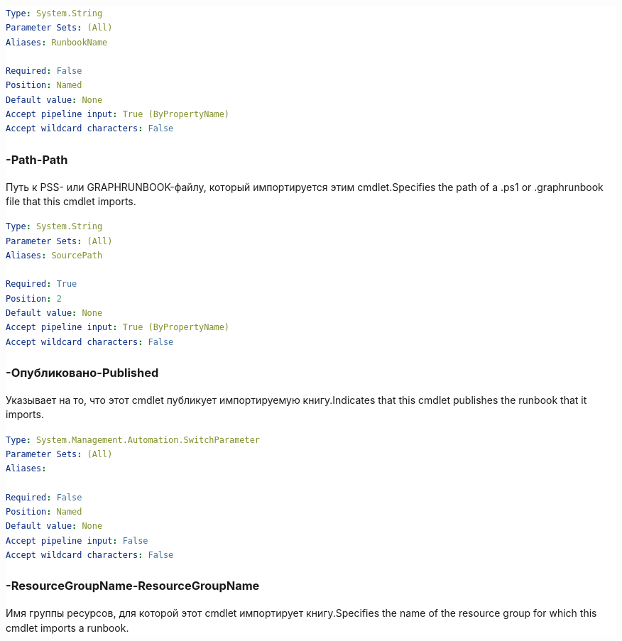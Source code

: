 ```yaml
Type: System.String
Parameter Sets: (All)
Aliases: RunbookName

Required: False
Position: Named
Default value: None
Accept pipeline input: True (ByPropertyName)
Accept wildcard characters: False
```

### <span data-ttu-id="b288d-132">-Path</span><span class="sxs-lookup"><span data-stu-id="b288d-132">-Path</span></span>
<span data-ttu-id="b288d-133">Путь к PSS- или GRAPHRUNBOOK-файлу, который импортируется этим cmdlet.</span><span class="sxs-lookup"><span data-stu-id="b288d-133">Specifies the path of a .ps1 or .graphrunbook file that this cmdlet imports.</span></span>

```yaml
Type: System.String
Parameter Sets: (All)
Aliases: SourcePath

Required: True
Position: 2
Default value: None
Accept pipeline input: True (ByPropertyName)
Accept wildcard characters: False
```

### <span data-ttu-id="b288d-134">-Опубликовано</span><span class="sxs-lookup"><span data-stu-id="b288d-134">-Published</span></span>
<span data-ttu-id="b288d-135">Указывает на то, что этот cmdlet публикует импортируемую книгу.</span><span class="sxs-lookup"><span data-stu-id="b288d-135">Indicates that this cmdlet publishes the runbook that it imports.</span></span>

```yaml
Type: System.Management.Automation.SwitchParameter
Parameter Sets: (All)
Aliases:

Required: False
Position: Named
Default value: None
Accept pipeline input: False
Accept wildcard characters: False
```

### <span data-ttu-id="b288d-136">-ResourceGroupName</span><span class="sxs-lookup"><span data-stu-id="b288d-136">-ResourceGroupName</span></span>
<span data-ttu-id="b288d-137">Имя группы ресурсов, для которой этот cmdlet импортирует книгу.</span><span class="sxs-lookup"><span data-stu-id="b288d-137">Specifies the name of the resource group for which this cmdlet imports a runbook.</span></span>
